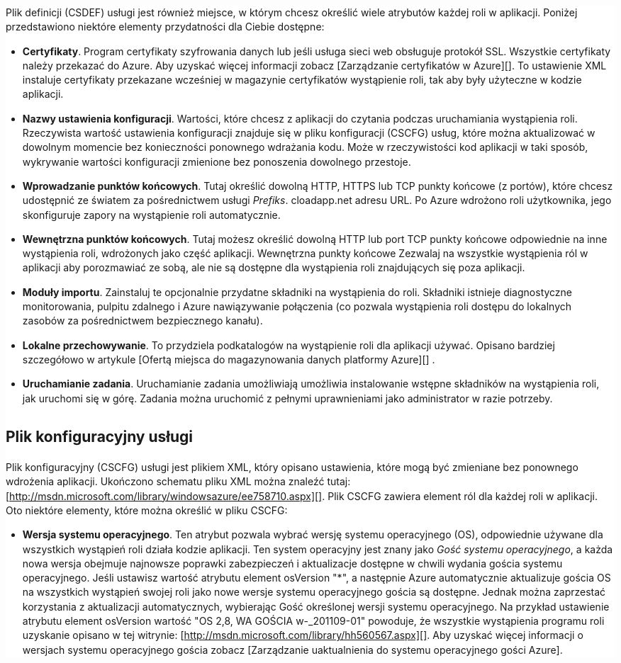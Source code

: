 Plik definicji (CSDEF) usługi jest również miejsce, w którym chcesz określić wiele atrybutów każdej roli w aplikacji. Poniżej przedstawiono niektóre elementy przydatności dla Ciebie dostępne:

-   **Certyfikaty**. Program certyfikaty szyfrowania danych lub jeśli usługa sieci web obsługuje protokół SSL. Wszystkie certyfikaty należy przekazać do Azure. Aby uzyskać więcej informacji zobacz [Zarządzanie certyfikatów w Azure][]. To ustawienie XML instaluje certyfikaty przekazane wcześniej w magazynie certyfikatów wystąpienie roli, tak aby były użyteczne w kodzie aplikacji.

-   **Nazwy ustawienia konfiguracji**. Wartości, które chcesz z aplikacji do czytania podczas uruchamiania wystąpienia roli. Rzeczywista wartość ustawienia konfiguracji znajduje się w pliku konfiguracji (CSCFG) usług, które można aktualizować w dowolnym momencie bez konieczności ponownego wdrażania kodu. Może w rzeczywistości kod aplikacji w taki sposób, wykrywanie wartości konfiguracji zmienione bez ponoszenia dowolnego przestoje.

-   **Wprowadzanie punktów końcowych**. Tutaj określić dowolną HTTP, HTTPS lub TCP punkty końcowe (z portów), które chcesz udostępnić ze światem za pośrednictwem usługi *Prefiks*. cloadapp.net adresu URL. Po Azure wdrożono roli użytkownika, jego skonfiguruje zapory na wystąpienie roli automatycznie.

-   **Wewnętrzna punktów końcowych**. Tutaj możesz określić dowolną HTTP lub port TCP punkty końcowe odpowiednie na inne wystąpienia roli, wdrożonych jako część aplikacji. Wewnętrzna punkty końcowe Zezwalaj na wszystkie wystąpienia ról w aplikacji aby porozmawiać ze sobą, ale nie są dostępne dla wystąpienia roli znajdujących się poza aplikacji.

-   **Moduły importu**. Zainstaluj te opcjonalnie przydatne składniki na wystąpienia do roli. Składniki istnieje diagnostyczne monitorowania, pulpitu zdalnego i Azure nawiązywanie połączenia (co pozwala wystąpienia roli dostępu do lokalnych zasobów za pośrednictwem bezpiecznego kanału).

-   **Lokalne przechowywanie**. To przydziela podkatalogów na wystąpienie roli dla aplikacji używać. Opisano bardziej szczegółowo w artykule [Ofertą miejsca do magazynowania danych platformy Azure][] .

-   **Uruchamianie zadania**. Uruchamianie zadania umożliwiają umożliwia instalowanie wstępne składników na wystąpienia roli, jak uruchomi się w górę. Zadania można uruchomić z pełnymi uprawnieniami jako administrator w razie potrzeby.

## <a id="cfg"> </a>Plik konfiguracyjny usługi

Plik konfiguracyjny (CSCFG) usługi jest plikiem XML, który opisano ustawienia, które mogą być zmieniane bez ponownego wdrożenia aplikacji. Ukończono schematu pliku XML można znaleźć tutaj: [http://msdn.microsoft.com/library/windowsazure/ee758710.aspx][].
Plik CSCFG zawiera element ról dla każdej roli w aplikacji. Oto niektóre elementy, które można określić w pliku CSCFG:

-   **Wersja systemu operacyjnego**. Ten atrybut pozwala wybrać wersję systemu operacyjnego (OS), odpowiednie używane dla wszystkich wystąpień roli działa kodzie aplikacji. Ten system operacyjny jest znany jako *Gość systemu operacyjnego*, a każda nowa wersja obejmuje najnowsze poprawki zabezpieczeń i aktualizacje dostępne w chwili wydania gościa systemu operacyjnego. Jeśli ustawisz wartość atrybutu element osVersion "\*", a następnie Azure automatycznie aktualizuje gościa OS na wszystkich wystąpień swojej roli jako nowe wersje systemu operacyjnego gościa są dostępne. Jednak można zaprzestać korzystania z aktualizacji automatycznych, wybierając Gość określonej wersji systemu operacyjnego. Na przykład ustawienie atrybutu element osVersion wartość "OS 2,8, WA GOŚCIA w-\_201109-01" powoduje, że wszystkie wystąpienia programu roli uzyskanie opisano w tej witrynie: [http://msdn.microsoft.com/library/hh560567.aspx][]. Aby uzyskać więcej informacji o wersjach systemu operacyjnego gościa zobacz [Zarządzanie uaktualnienia do systemu operacyjnego gości Azure].


  [Zalety modelu Azure aplikacji]: #benefits
  [Hostowana usługa podstawowych koncepcji]: #concepts
  [Zagadnienia projektowe hostowana usługa]: #considerations
  [Projektowanie aplikacji Skala]: #scale
  [Definicja usług hostingowych i konfiguracji]: #defandcfg
  [Plik definicji usługi]: #def
  [Plik konfiguracyjny usługi]: #cfg
  [Tworzenie i wdrażanie usług hostingowych]: #hostedservices
  [Odwołania]: #references
  [0]: ./media/application-model/application-model-3.jpg
  [1]: ./media/application-model/application-model-4.jpg
  [2]: ./media/application-model/application-model-5.jpg
  [Konfigurowanie niestandardowej nazwy domeny w Azure]: http://www.windowsazure.com/develop/net/common-tasks/custom-dns/
  [Oferty miejsca do magazynowania danych platformy Azure]: http://www.windowsazure.com/develop/net/fundamentals/cloud-storage/
  [3]: ./media/application-model/application-model-6.jpg
  [4]: ./media/application-model/application-model-7.jpg
  [Azure Pricing]: http://www.windowsazure.com/pricing/calculator/
  [Zarządzanie certyfikaty platformy Azure]: http://msdn.microsoft.com/library/windowsazure/gg981929.aspx
  [http://msdn.microsoft.com/library/windowsazure/ee758710.aspx]: http://msdn.microsoft.com/library/windowsazure/ee758710.aspx
  [http://msdn.microsoft.com/library/hh560567.aspx]: http://msdn.microsoft.com/library/hh560567.aspx
  [Zarządzanie uaktualnienia dla gości Azure systemu operacyjnego]: http://msdn.microsoft.com/library/ee924680.aspx
  [Portal Azure zarządzania]: http://manage.windowsazure.com/
  [5]: ./media/application-model/application-model-8.jpg
  [Wdrażanie i aktualizowanie aplikacji Azure]: http://www.windowsazure.com/develop/net/fundamentals/deploying-applications/
  [Tworzenie hostowanej usługi dla Azure]: http://msdn.microsoft.com/library/gg432967.aspx
  [Zarządzanie usługami obsługiwane platformy Azure]: http://msdn.microsoft.com/library/gg433038.aspx
  [Migrowanie aplikacjom Azure]: http://msdn.microsoft.com/library/gg186051.aspx
  [Konfigurowanie aplikacji Azure]: http://msdn.microsoft.com/library/windowsazure/ee405486.aspx